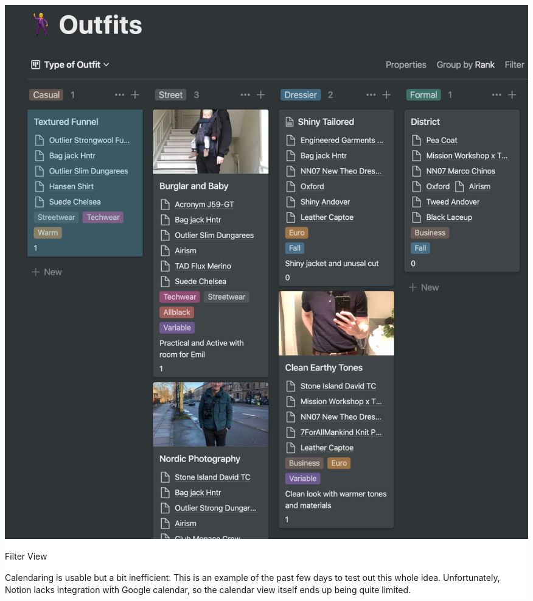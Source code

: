 ![](/assets/d76436e8d38eec95adbb2a4a890efe6a6a2313ea-1632x1664.png)

Filter View

Calendaring is usable but a bit inefficient. This is an example of the past few days to test out this whole idea. Unfortunately, Notion lacks integration with Google calendar, so the calendar view itself ends up being quite limited.
